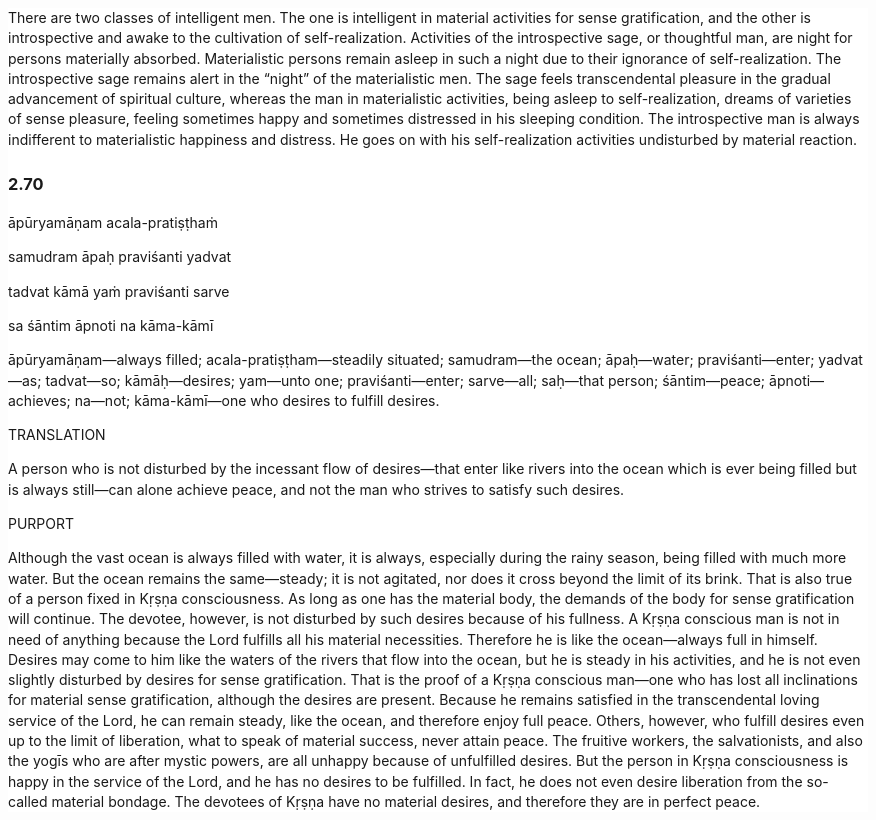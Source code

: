 There are two classes of intelligent men. The one is intelligent in material
activities for sense gratification, and the other is introspective and awake to
the cultivation of self-realization. Activities of the introspective sage, or
thoughtful man, are night for persons materially absorbed. Materialistic persons
remain asleep in such a night due to their ignorance of self-realization. The
introspective sage remains alert in the “night” of the materialistic men. The
sage feels transcendental pleasure in the gradual advancement of spiritual
culture, whereas the man in materialistic activities, being asleep to
self-realization, dreams of varieties of sense pleasure, feeling sometimes happy
and sometimes distressed in his sleeping condition. The introspective man is
always indifferent to materialistic happiness and distress. He goes on with his
self-realization activities undisturbed by material reaction.

### 2.70


āpūryamāṇam acala-pratiṣṭhaṁ

samudram āpaḥ praviśanti yadvat

tadvat kāmā yaṁ praviśanti sarve

sa śāntim āpnoti na kāma-kāmī

āpūryamāṇam—always filled; acala-pratiṣṭham—steadily situated; samudram—the
ocean; āpaḥ—water; praviśanti—enter; yadvat—as; tadvat—so; kāmāḥ—desires;
yam—unto one; praviśanti—enter; sarve—all; saḥ—that person; śāntim—peace;
āpnoti—achieves; na—not; kāma-kāmī—one who desires to fulfill desires.

TRANSLATION

A person who is not disturbed by the incessant flow of desires—that enter like
rivers into the ocean which is ever being filled but is always still—can alone
achieve peace, and not the man who strives to satisfy such desires.

PURPORT

Although the vast ocean is always filled with water, it is always, especially
during the rainy season, being filled with much more water. But the ocean
remains the same—steady; it is not agitated, nor does it cross beyond the limit
of its brink. That is also true of a person fixed in Kṛṣṇa consciousness. As
long as one has the material body, the demands of the body for sense
gratification will continue. The devotee, however, is not disturbed by such
desires because of his fullness. A Kṛṣṇa conscious man is not in need of
anything because the Lord fulfills all his material necessities. Therefore he is
like the ocean—always full in himself. Desires may come to him like the waters
of the rivers that flow into the ocean, but he is steady in his activities, and
he is not even slightly disturbed by desires for sense gratification. That is
the proof of a Kṛṣṇa conscious man—one who has lost all inclinations for
material sense gratification, although the desires are present. Because he
remains satisfied in the transcendental loving service of the Lord, he can
remain steady, like the ocean, and therefore enjoy full peace. Others, however,
who fulfill desires even up to the limit of liberation, what to speak of
material success, never attain peace. The fruitive workers, the salvationists,
and also the yogīs who are after mystic powers, are all unhappy because of
unfulfilled desires. But the person in Kṛṣṇa consciousness is happy in the
service of the Lord, and he has no desires to be fulfilled. In fact, he does not
even desire liberation from the so-called material bondage. The devotees of
Kṛṣṇa have no material desires, and therefore they are in perfect peace.
